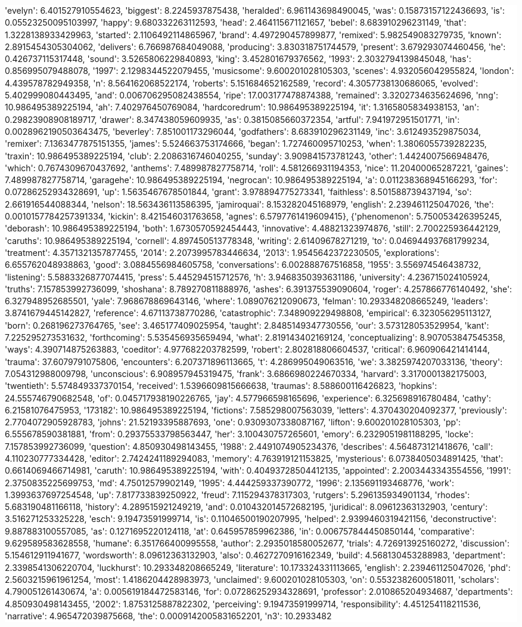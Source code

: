 'evelyn': 6.401527910554623, 'biggest': 8.2245937875438, 'heralded': 6.961143698490045, 'was': 0.15873157122436693, 'is': 0.05523250095103997, 'happy': 9.680332263112593, 'head': 2.464115671121657, 'bebel': 8.683910296231149, 'that': 1.3228138933429963, 'started': 2.1106492114865967, 'brand': 4.497290457899877, 'remixed': 5.982549083279735, 'known': 2.8915454305304062, 'delivers': 6.766987684049088, 'producing': 3.830318751744579, 'present': 3.679293074460456, 'he': 0.426737115317448, 'sound': 3.5265806229840893, 'king': 3.452801679376562, '1993': 2.3032794139845048, 'has': 0.856995079488078, '1997': 2.1298344522079455, 'musicsome': 9.600201028105303, 'scenes': 4.932056042955824, 'london': 4.439578782949358, 'n': 8.564162068522174, 'roberts': 5.151684652162589, 'record': 4.3057738130686065, 'evolved': 5.402999080443495, 'and': 0.006706295082438554, 'ripe': 17.003177478874388, 'remained': 3.3202734635624696, 'nng': 10.986495389225194, 'ah': 7.402976450769084, 'hardcoredrum': 10.986495389225194, 'it': 1.3165805834938153, 'an': 0.29823908908189717, 'drawer': 8.347438059609935, 'as': 0.3815085660372354, 'artful': 7.941972951501771, 'in': 0.0028962190503643475, 'beverley': 7.851001173296044, 'godfathers': 8.683910296231149, 'inc': 3.612493529875034, 'remixer': 7.1363477875151355, 'james': 5.524663753174666, 'began': 1.727460095710253, 'when': 1.3806055739282235, 'traxin': 10.986495389225194, 'club': 2.2086316746040255, 'sunday': 3.909841573781243, 'other': 1.4424007566948476, 'which': 0.7674309670437692, 'anthems': 7.489987827758714, 'roll': 4.581266931194353, 'nice': 11.20400065287221, 'gaines': 7.489987827758714, 'garagehe': 10.986495389225194, 'negrocan': 10.986495389225194, 'a': 0.011238368945166293, 'for': 0.07286252934328691, 'up': 1.5635467678501844, 'grant': 3.978894775273341, 'faithless': 8.501588739437194, 'so': 2.661916544088344, 'nelson': 18.563436113586395, 'jamiroquai': 8.153282045168979, 'english': 2.239461125047026, 'the': 0.0010157784257391334, 'kickin': 8.421546031763658, 'agnes': 6.5797761419609415}, {'phenomenon': 5.750053426395245, 'deborash': 10.986495389225194, 'both': 1.6730570592454443, 'innovative': 4.48821323974876, 'still': 2.700225936442129, 'caruths': 10.986495389225194, 'cornell': 4.897450513778348, 'writing': 2.61409678271219, 'to': 0.046944937681799234, 'treatment': 4.3571321357877455, '2014': 2.2073995783446634, '2013': 1.9545642372230505, 'explorations': 6.655762048938863, 'good': 3.0884556984605758, 'conversations': 6.002888767516858, '1955': 3.556974546438732, 'listening': 5.5883326877074415, 'press': 5.445294515712576, 'h': 3.9468350393631186, 'university': 4.236715024105924, 'truths': 7.157853992736099, 'shoshana': 8.789270811888976, 'ashes': 6.391375539090604, 'roger': 4.257866776140492, 'she': 6.327948952685501, 'yale': 7.968678869643146, 'where': 1.089076212090673, 'felman': 10.293348208665249, 'leaders': 3.8741679445142827, 'reference': 4.67113738770286, 'catastrophic': 7.348909229498808, 'empirical': 6.323056295113127, 'born': 0.268196273764765, 'see': 3.465177409025954, 'taught': 2.8485149347730556, 'our': 3.573128053529954, 'kant': 7.225295273531632, 'forthcoming': 5.535456935659494, 'what': 2.819143402169124, 'conceptualizing': 8.907053847545358, 'ways': 4.390714875263883, 'coeditor': 4.977682203782599, 'robert': 2.802818806604537, 'critical': 6.960906421414144, 'trauma': 37.6079791075806, 'encounters': 6.207371896113665, 't': 4.286995049063516, 'we': 3.3825974207033136, 'theory': 7.054312988009798, 'unconscious': 6.908957945319475, 'frank': 3.6866980224670334, 'harvard': 3.3170001382175003, 'twentieth': 5.574849337370154, 'received': 1.5396609815666638, 'traumas': 8.588600116426823, 'hopkins': 24.555746790682548, 'of': 0.045717938190226765, 'jay': 4.577966598165696, 'experience': 6.325698916780484, 'cathy': 6.21581076475953, '173182': 10.986495389225194, 'fictions': 7.585298007563039, 'letters': 4.370430204092377, 'previously': 2.7704072905928783, 'johns': 21.52193395887693, 'one': 0.9309307338087167, 'lifton': 9.600201028105303, 'pp': 6.555678590381881, 'from': 0.29375533798563447, 'her': 3.100430757265601, 'emory': 6.2329051981188295, 'locke': 7.157853992736099, 'question': 4.850930498143455, '1988': 2.4491074905234376, 'describes': 4.564873121418676, 'call': 4.110230777334428, 'editor': 2.7424241189294083, 'memory': 4.763919121153825, 'mysterious': 6.0738405034891425, 'that': 0.6614069466714981, 'caruth': 10.986495389225194, 'with': 0.40493728504412135, 'appointed': 2.2003443343554556, '1991': 2.3750835225699753, 'md': 4.75012579902149, '1995': 4.444259337390772, '1996': 2.135691193468776, 'work': 1.3993637697254548, 'up': 7.817733839250922, 'freud': 7.115294378317303, 'rutgers': 5.296135934901134, 'rhodes': 5.683190481166118, 'history': 4.289515921249219, 'and': 0.010432014572682195, 'juridical': 8.09612363132903, 'century': 3.516271253325228, 'esch': 9.19473591999714, 'is': 0.11046500190207995, 'helped': 2.9399460319421156, 'deconstructive': 9.887883100557085, 'as': 0.1271695220124118, 'at': 0.645957859962386, 'in': 0.006757844450850144, 'comparative': 9.629589583628558, 'humane': 6.351766400995558, 'author': 2.2935018580052677, 'trials': 4.726913925160272, 'discussion': 5.154612911941677, 'wordsworth': 8.09612363132903, 'also': 0.4627270916162349, 'build': 4.568130453288983, 'department': 2.3398541306220704, 'luckhurst': 10.293348208665249, 'literature': 10.173324331113665, 'english': 2.239461125047026, 'phd': 2.5603215961961254, 'most': 1.4186204428983973, 'unclaimed': 9.600201028105303, 'on': 0.5532382600518011, 'scholars': 4.790051261430674, 'a': 0.005619184472583146, 'for': 0.07286252934328691, 'professor': 2.010865204934687, 'departments': 4.850930498143455, '2002': 1.8753125887822302, 'perceiving': 9.19473591999714, 'responsibility': 4.451254118211536, 'narrative': 4.965472039875668, 'the': 0.0009142005831652201, 'n3': 10.2933482